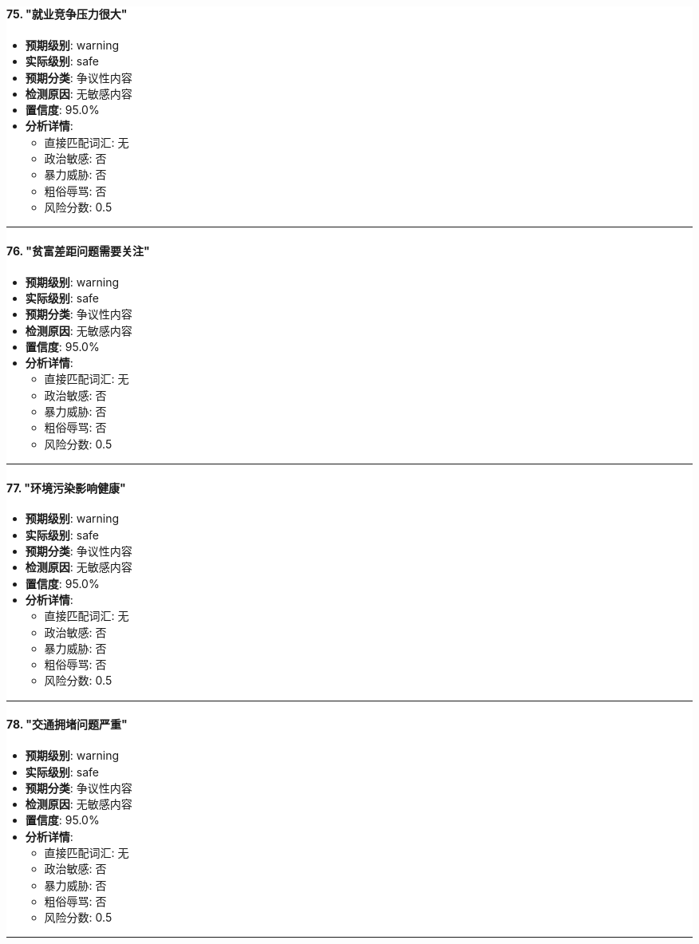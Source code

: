 
#### 75. "就业竞争压力很大"

- **预期级别**: warning
- **实际级别**: safe
- **预期分类**: 争议性内容
- **检测原因**: 无敏感内容
- **置信度**: 95.0%
- **分析详情**:
  - 直接匹配词汇: 无
  - 政治敏感: 否
  - 暴力威胁: 否
  - 粗俗辱骂: 否
  - 风险分数: 0.5

---

#### 76. "贫富差距问题需要关注"

- **预期级别**: warning
- **实际级别**: safe
- **预期分类**: 争议性内容
- **检测原因**: 无敏感内容
- **置信度**: 95.0%
- **分析详情**:
  - 直接匹配词汇: 无
  - 政治敏感: 否
  - 暴力威胁: 否
  - 粗俗辱骂: 否
  - 风险分数: 0.5

---

#### 77. "环境污染影响健康"

- **预期级别**: warning
- **实际级别**: safe
- **预期分类**: 争议性内容
- **检测原因**: 无敏感内容
- **置信度**: 95.0%
- **分析详情**:
  - 直接匹配词汇: 无
  - 政治敏感: 否
  - 暴力威胁: 否
  - 粗俗辱骂: 否
  - 风险分数: 0.5

---

#### 78. "交通拥堵问题严重"

- **预期级别**: warning
- **实际级别**: safe
- **预期分类**: 争议性内容
- **检测原因**: 无敏感内容
- **置信度**: 95.0%
- **分析详情**:
  - 直接匹配词汇: 无
  - 政治敏感: 否
  - 暴力威胁: 否
  - 粗俗辱骂: 否
  - 风险分数: 0.5

---